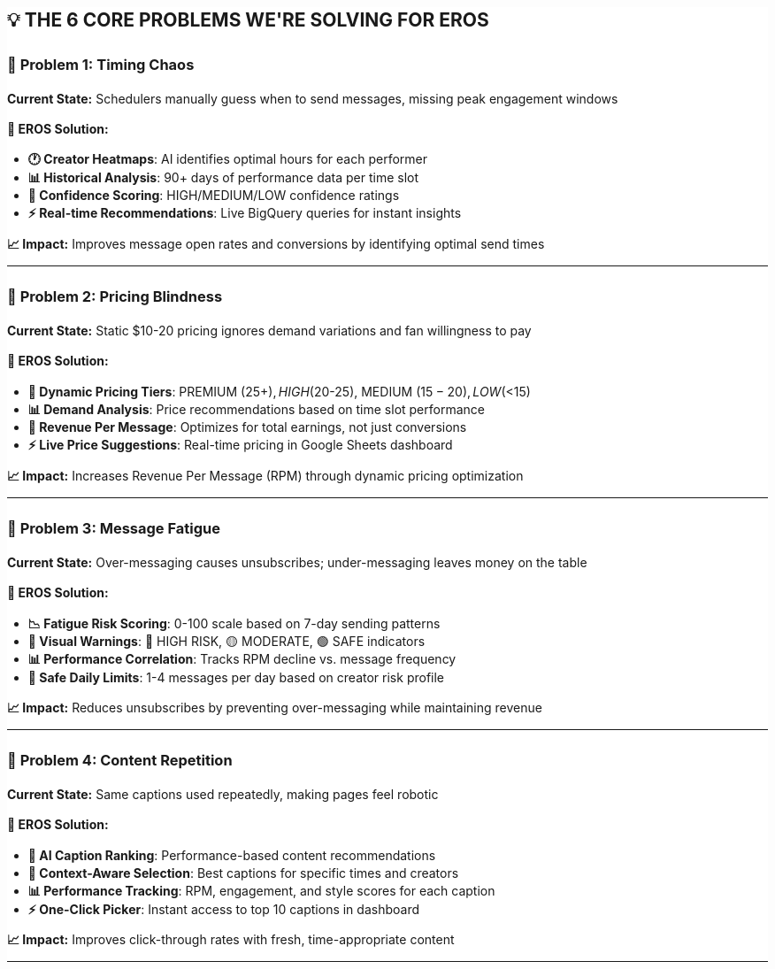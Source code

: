 
## 💡 **THE 6 CORE PROBLEMS WE'RE SOLVING FOR EROS**

### 🔴 **Problem 1: Timing Chaos**
**Current State:** Schedulers manually guess when to send messages, missing peak engagement windows

**💊 EROS Solution:**
- **🕐 Creator Heatmaps**: AI identifies optimal hours for each performer
- **📊 Historical Analysis**: 90+ days of performance data per time slot
- **🎯 Confidence Scoring**: HIGH/MEDIUM/LOW confidence ratings
- **⚡ Real-time Recommendations**: Live BigQuery queries for instant insights

**📈 Impact:** Improves message open rates and conversions by identifying optimal send times

---

### 🔴 **Problem 2: Pricing Blindness**
**Current State:** Static $10-20 pricing ignores demand variations and fan willingness to pay

**💊 EROS Solution:**
- **💎 Dynamic Pricing Tiers**: PREMIUM ($25+), HIGH ($20-25), MEDIUM ($15-20), LOW (<$15)
- **📊 Demand Analysis**: Price recommendations based on time slot performance
- **🎯 Revenue Per Message**: Optimizes for total earnings, not just conversions
- **⚡ Live Price Suggestions**: Real-time pricing in Google Sheets dashboard

**📈 Impact:** Increases Revenue Per Message (RPM) through dynamic pricing optimization

---

### 🔴 **Problem 3: Message Fatigue**
**Current State:** Over-messaging causes unsubscribes; under-messaging leaves money on the table

**💊 EROS Solution:**
- **📉 Fatigue Risk Scoring**: 0-100 scale based on 7-day sending patterns
- **🚦 Visual Warnings**: 🔴 HIGH RISK, 🟡 MODERATE, 🟢 SAFE indicators
- **📊 Performance Correlation**: Tracks RPM decline vs. message frequency
- **🎯 Safe Daily Limits**: 1-4 messages per day based on creator risk profile

**📈 Impact:** Reduces unsubscribes by preventing over-messaging while maintaining revenue

---

### 🔴 **Problem 4: Content Repetition**
**Current State:** Same captions used repeatedly, making pages feel robotic

**💊 EROS Solution:**
- **🧠 AI Caption Ranking**: Performance-based content recommendations
- **🎯 Context-Aware Selection**: Best captions for specific times and creators
- **📊 Performance Tracking**: RPM, engagement, and style scores for each caption
- **⚡ One-Click Picker**: Instant access to top 10 captions in dashboard

**📈 Impact:** Improves click-through rates with fresh, time-appropriate content

---

